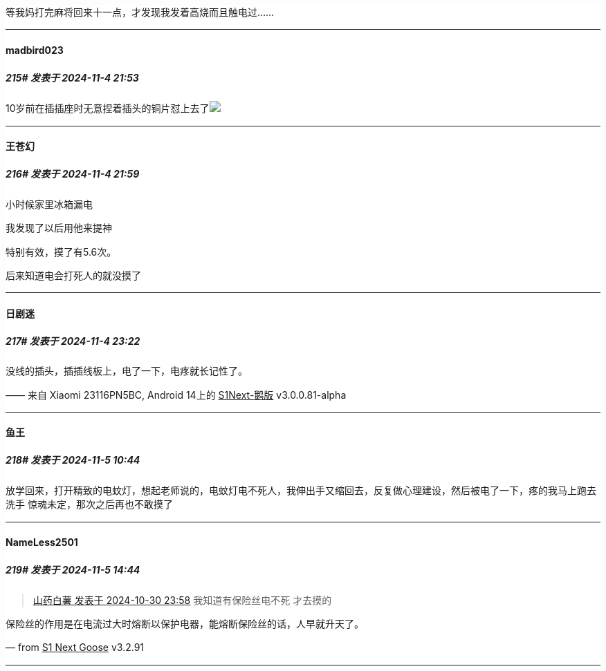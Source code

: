 等我妈打完麻将回来十一点，才发现我发着高烧而且触电过……


*****

####  madbird023  
##### 215#       发表于 2024-11-4 21:53

10岁前在插插座时无意捏着插头的铜片怼上去了<img src="https://static.saraba1st.com/image/smiley/face2017/068.png" referrerpolicy="no-referrer">


*****

####  王苍幻  
##### 216#       发表于 2024-11-4 21:59

小时候家里冰箱漏电

我发现了以后用他来提神

特别有效，摸了有5.6次。

后来知道电会打死人的就没摸了


*****

####  日剧迷  
##### 217#       发表于 2024-11-4 23:22

没线的插头，插插线板上，电了一下，电疼就长记性了。

—— 来自 Xiaomi 23116PN5BC, Android 14上的 [S1Next-鹅版](https://github.com/ykrank/S1-Next/releases) v3.0.0.81-alpha


*****

####  鱼王  
##### 218#       发表于 2024-11-5 10:44

放学回来，打开精致的电蚊灯，想起老师说的，电蚊灯电不死人，我伸出手又缩回去，反复做心理建设，然后被电了一下，疼的我马上跑去洗手 惊魂未定，那次之后再也不敢摸了


*****

####  NameLess2501  
##### 219#       发表于 2024-11-5 14:44

<blockquote><a href="httphttps://bbs.saraba1st.com/2b/forum.php?mod=redirect&amp;goto=findpost&amp;pid=66581895&amp;ptid=2205107" target="_blank">山药白薯 发表于 2024-10-30 23:58</a>
我知道有保险丝电不死 才去摸的</blockquote>
保险丝的作用是在电流过大时熔断以保护电器，能熔断保险丝的话，人早就升天了。

— from [S1 Next Goose](https://www.pgyer.com/GcUxKd4w) v3.2.91


*****
